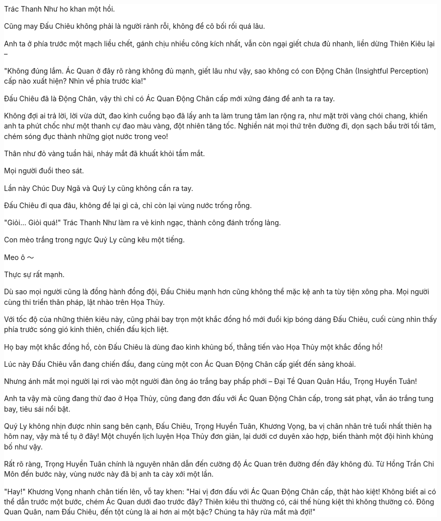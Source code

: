 Trác Thanh Như ho khan một hồi.

Cũng may Đấu Chiêu không phải là người rảnh rỗi, không để cô bối rối quá lâu.

Anh ta ở phía trước một mạch liều chết, gánh chịu nhiều công kích nhất, vẫn còn ngại giết chưa đủ nhanh, liền dừng Thiên Kiêu lại –

"Không đúng lắm. Ác Quan ở đây rõ ràng không đủ mạnh, giết lâu như vậy, sao không có con Động Chân (Insightful Perception) cấp nào xuất hiện? Nhìn về phía trước kìa!"

Đấu Chiêu đã là Động Chân, vậy thì chỉ có Ác Quan Động Chân cấp mới xứng đáng để anh ta ra tay.

Không đợi ai trả lời, lời vừa dứt, đao kình cuồng bạo đã lấy anh ta làm trung tâm lan rộng ra, như mặt trời vàng chói chang, khiến anh ta phút chốc như một thanh cự đao màu vàng, đột nhiên tăng tốc. Nghiền nát mọi thứ trên đường đi, dọn sạch bầu trời tối tăm, chém sóng đục thành những giọt nước trong veo!

Thân như đỏ vàng tuần hải, nháy mắt đã khuất khỏi tầm mắt.

Mọi người đuổi theo sát.

Lần này Chúc Duy Ngã và Quý Ly cũng không cần ra tay.

Đấu Chiêu đi qua đâu, không để lại gì cả, chỉ còn lại vùng nước trống rỗng.

"Giỏi... Giỏi quá!" Trác Thanh Như làm ra vẻ kinh ngạc, thành công đánh trống lảng.

Con mèo trắng trong ngực Quý Ly cũng kêu một tiếng.

Meo ô 〜

Thực sự rất mạnh.

Dù sao mọi người cũng là đồng hành đồng đội, Đấu Chiêu mạnh hơn cũng không thể mặc kệ anh ta tùy tiện xông pha. Mọi người cùng thi triển thân pháp, lật nhào trên Họa Thủy.

Với tốc độ của những thiên kiêu này, cũng phải bay trọn một khắc đồng hồ mới đuổi kịp bóng dáng Đấu Chiêu, cuối cùng nhìn thấy phía trước sóng gió kinh thiên, chiến đấu kịch liệt.

Họ bay một khắc đồng hồ, còn Đấu Chiêu là dùng đao kình khủng bố, thẳng tiến vào Họa Thủy một khắc đồng hồ!

Lúc này Đấu Chiêu vẫn đang chiến đấu, đang cùng một con Ác Quan Động Chân cấp giết đến sảng khoái.

Nhưng ánh mắt mọi người lại rơi vào một người đàn ông áo trắng bay phấp phới – Đại Tề Quan Quân Hầu, Trọng Huyền Tuân!

Anh ta vậy mà cũng đang thử đao ở Họa Thủy, cũng đang đơn đấu với Ác Quan Động Chân cấp, trong sát phạt, vẫn áo trắng tung bay, tiêu sái nổi bật.

Quý Ly không nhịn được nhìn sang bên cạnh, Đấu Chiêu, Trọng Huyền Tuân, Khương Vọng, ba vị chân nhân trẻ tuổi nhất thiên hạ hôm nay, vậy mà tề tụ ở đây! Một chuyến lịch luyện Họa Thủy đơn giản, lại dưới cơ duyên xảo hợp, biến thành một đội hình khủng bố như vậy.

Rất rõ ràng, Trọng Huyền Tuân chính là nguyên nhân dẫn đến cường độ Ác Quan trên đường đến đây không đủ. Từ Hồng Trần Chi Môn đến bước này, vùng nước này đã bị anh ta cày xới một lần.

"Hay!" Khương Vọng nhanh chân tiến lên, vỗ tay khen: "Hai vị đơn đấu với Ác Quan Động Chân cấp, thật hào kiệt! Không biết ai có thể dẫn trước một bước, chém Ác Quan dưới đao trước đây? Thiên kiêu thì thường có, cái thế hùng kiệt thì không thường có. Đông Quan Quân, nam Đấu Chiêu, đến tột cùng là ai hơn ai một bậc? Chúng ta hãy rửa mắt mà đợi!"
